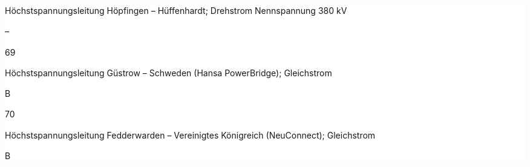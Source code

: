<td style="border-right: 0.5pt solid ; border-bottom: 0.5pt solid ; " align="left" valign="top" charoff="50">

Höchstspannungsleitung Höpfingen – Hüffenhardt; Drehstrom Nennspannung
380 kV

</td>

<td style="border-bottom: 0.5pt solid ; " align="justify" valign="top" charoff="50">

–

</td>

</tr>

<tr>

<td style="border-right: 0.5pt solid ; border-bottom: 0.5pt solid ; " align="center" valign="top" charoff="50">

69

</td>

<td style="border-right: 0.5pt solid ; border-bottom: 0.5pt solid ; " align="left" valign="top" charoff="50">

Höchstspannungsleitung Güstrow – Schweden (Hansa PowerBridge);
Gleichstrom

</td>

<td style="border-bottom: 0.5pt solid ; " align="justify" valign="top" charoff="50">

B

</td>

</tr>

<tr>

<td style="border-right: 0.5pt solid ; border-bottom: 0.5pt solid ; " align="center" valign="top" charoff="50">

70

</td>

<td style="border-right: 0.5pt solid ; border-bottom: 0.5pt solid ; " align="left" valign="top" charoff="50">

Höchstspannungsleitung Fedderwarden – Vereinigtes Königreich
(NeuConnect); Gleichstrom

</td>

<td style="border-bottom: 0.5pt solid ; " align="justify" valign="top" charoff="50">

B

</td>
